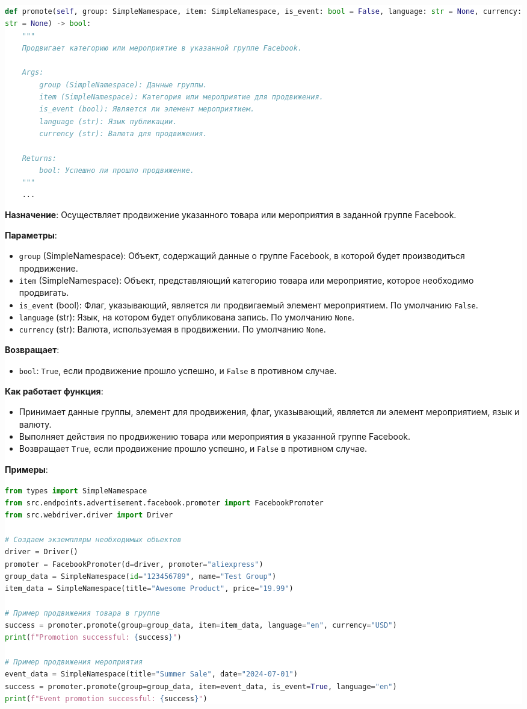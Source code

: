 ```python
def promote(self, group: SimpleNamespace, item: SimpleNamespace, is_event: bool = False, language: str = None, currency: str = None) -> bool:
    """
    Продвигает категорию или мероприятие в указанной группе Facebook.

    Args:
        group (SimpleNamespace): Данные группы.
        item (SimpleNamespace): Категория или мероприятие для продвижения.
        is_event (bool): Является ли элемент мероприятием.
        language (str): Язык публикации.
        currency (str): Валюта для продвижения.

    Returns:
        bool: Успешно ли прошло продвижение.
    """
    ...
```

**Назначение**:
Осуществляет продвижение указанного товара или мероприятия в заданной группе Facebook.

**Параметры**:
- `group` (SimpleNamespace): Объект, содержащий данные о группе Facebook, в которой будет производиться продвижение.
- `item` (SimpleNamespace): Объект, представляющий категорию товара или мероприятие, которое необходимо продвигать.
- `is_event` (bool): Флаг, указывающий, является ли продвигаемый элемент мероприятием. По умолчанию `False`.
- `language` (str): Язык, на котором будет опубликована запись. По умолчанию `None`.
- `currency` (str): Валюта, используемая в продвижении. По умолчанию `None`.

**Возвращает**:
- `bool`: `True`, если продвижение прошло успешно, и `False` в противном случае.

**Как работает функция**:
- Принимает данные группы, элемент для продвижения, флаг, указывающий, является ли элемент мероприятием, язык и валюту.
- Выполняет действия по продвижению товара или мероприятия в указанной группе Facebook.
- Возвращает `True`, если продвижение прошло успешно, и `False` в противном случае.

**Примеры**:

```python
from types import SimpleNamespace
from src.endpoints.advertisement.facebook.promoter import FacebookPromoter
from src.webdriver.driver import Driver

# Создаем экземпляры необходимых объектов
driver = Driver()
promoter = FacebookPromoter(d=driver, promoter="aliexpress")
group_data = SimpleNamespace(id="123456789", name="Test Group")
item_data = SimpleNamespace(title="Awesome Product", price="19.99")

# Пример продвижения товара в группе
success = promoter.promote(group=group_data, item=item_data, language="en", currency="USD")
print(f"Promotion successful: {success}")

# Пример продвижения мероприятия
event_data = SimpleNamespace(title="Summer Sale", date="2024-07-01")
success = promoter.promote(group=group_data, item=event_data, is_event=True, language="en")
print(f"Event promotion successful: {success}")
```
